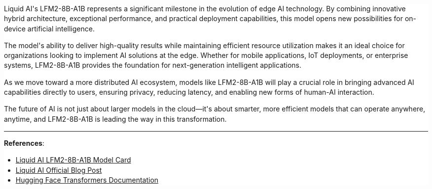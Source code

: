 Liquid AI's LFM2-8B-A1B represents a significant milestone in the evolution of edge AI technology. By combining innovative hybrid architecture, exceptional performance, and practical deployment capabilities, this model opens new possibilities for on-device artificial intelligence.

The model's ability to deliver high-quality results while maintaining efficient resource utilization makes it an ideal choice for organizations looking to implement AI solutions at the edge. Whether for mobile applications, IoT deployments, or enterprise systems, LFM2-8B-A1B provides the foundation for next-generation intelligent applications.

As we move toward a more distributed AI ecosystem, models like LFM2-8B-A1B will play a crucial role in bringing advanced AI capabilities directly to users, ensuring privacy, reducing latency, and enabling new forms of human-AI interaction.

The future of AI is not just about larger models in the cloud—it's about smarter, more efficient models that can operate anywhere, anytime, and LFM2-8B-A1B is leading the way in this transformation.

---

**References**:
- [Liquid AI LFM2-8B-A1B Model Card](https://huggingface.co/LiquidAI/LFM2-8B-A1B)
- [Liquid AI Official Blog Post](https://www.liquid.ai/blog)
- [Hugging Face Transformers Documentation](https://huggingface.co/docs/transformers)
